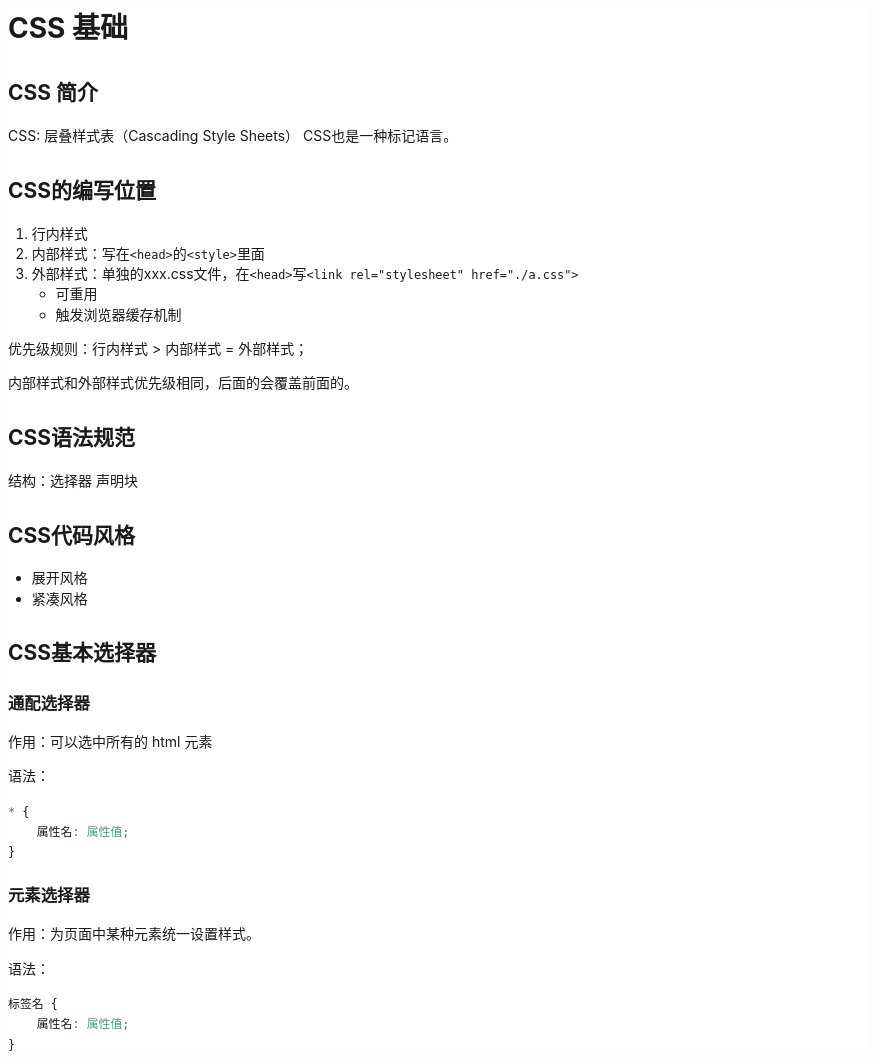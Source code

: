 # CSS 基础

## CSS 简介

CSS: 层叠样式表（Cascading Style Sheets）
CSS也是一种标记语言。

## CSS的编写位置

1. 行内样式
2. 内部样式：写在`<head>`的`<style>`里面
3. 外部样式：单独的xxx.css文件，在`<head>`写`<link rel="stylesheet" href="./a.css">`
    * 可重用
    * 触发浏览器缓存机制

优先级规则：行内样式 > 内部样式 = 外部样式；

内部样式和外部样式优先级相同，后面的会覆盖前面的。

## CSS语法规范

结构：选择器 声明块

## CSS代码风格

* 展开风格
* 紧凑风格

## CSS基本选择器

### 通配选择器

作用：可以选中所有的 html 元素

语法：

```css
* {
    属性名: 属性值;
}
```

### 元素选择器

作用：为页面中某种元素统一设置样式。

语法：

```css
标签名 {
    属性名: 属性值;
}
```
